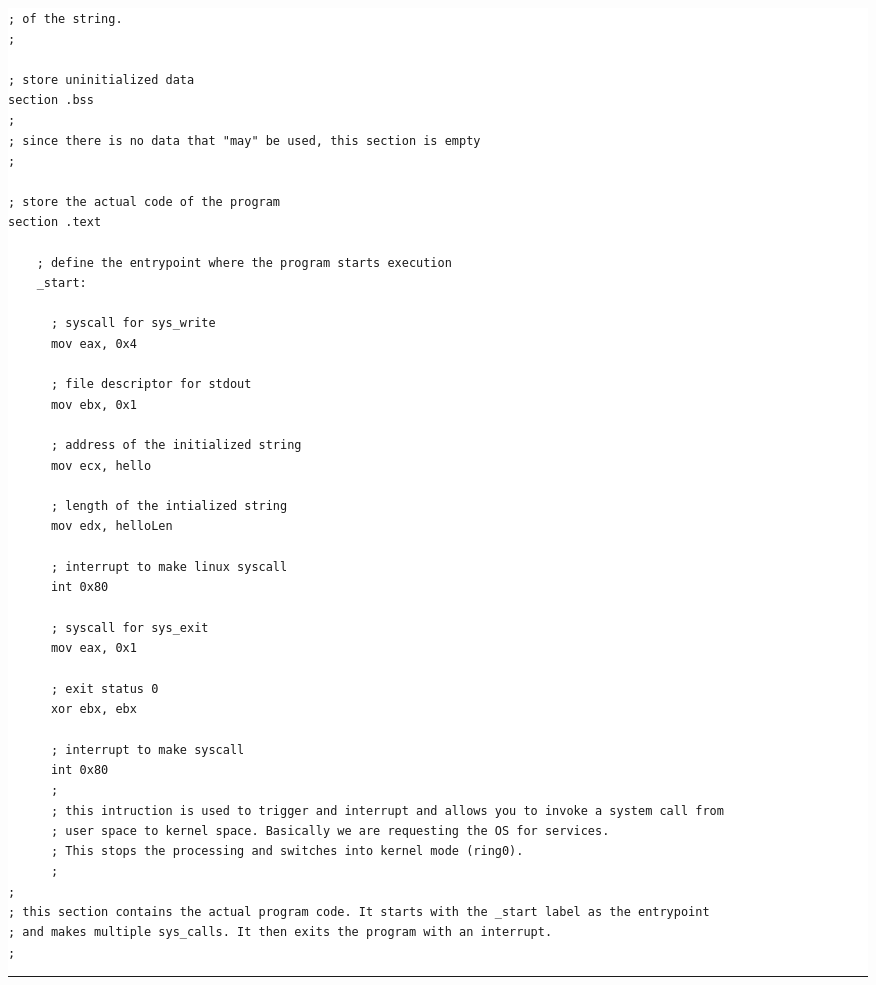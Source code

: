 ```
; of the string.
;

; store uninitialized data
section .bss 
; 
; since there is no data that "may" be used, this section is empty
; 

; store the actual code of the program
section .text
	
	; define the entrypoint where the program starts execution
	_start:
	  
	  ; syscall for sys_write
  	  mov eax, 0x4 
  	  
  	  ; file descriptor for stdout
	  mov ebx, 0x1  
	  
	  ; address of the initialized string
	  mov ecx, hello  
	  
	  ; length of the intialized string
	  mov edx, helloLen
	  
	  ; interrupt to make linux syscall  
	  int 0x80  
	  
	  ; syscall for sys_exit
	  mov eax, 0x1  
	  
	  ; exit status 0
	  xor ebx, ebx
	  
	  ; interrupt to make syscall  
	  int 0x80
	  ;
	  ; this intruction is used to trigger and interrupt and allows you to invoke a system call from 
	  ; user space to kernel space. Basically we are requesting the OS for services.
	  ; This stops the processing and switches into kernel mode (ring0).
	  ;
;
; this section contains the actual program code. It starts with the _start label as the entrypoint
; and makes multiple sys_calls. It then exits the program with an interrupt.
;
```

---
